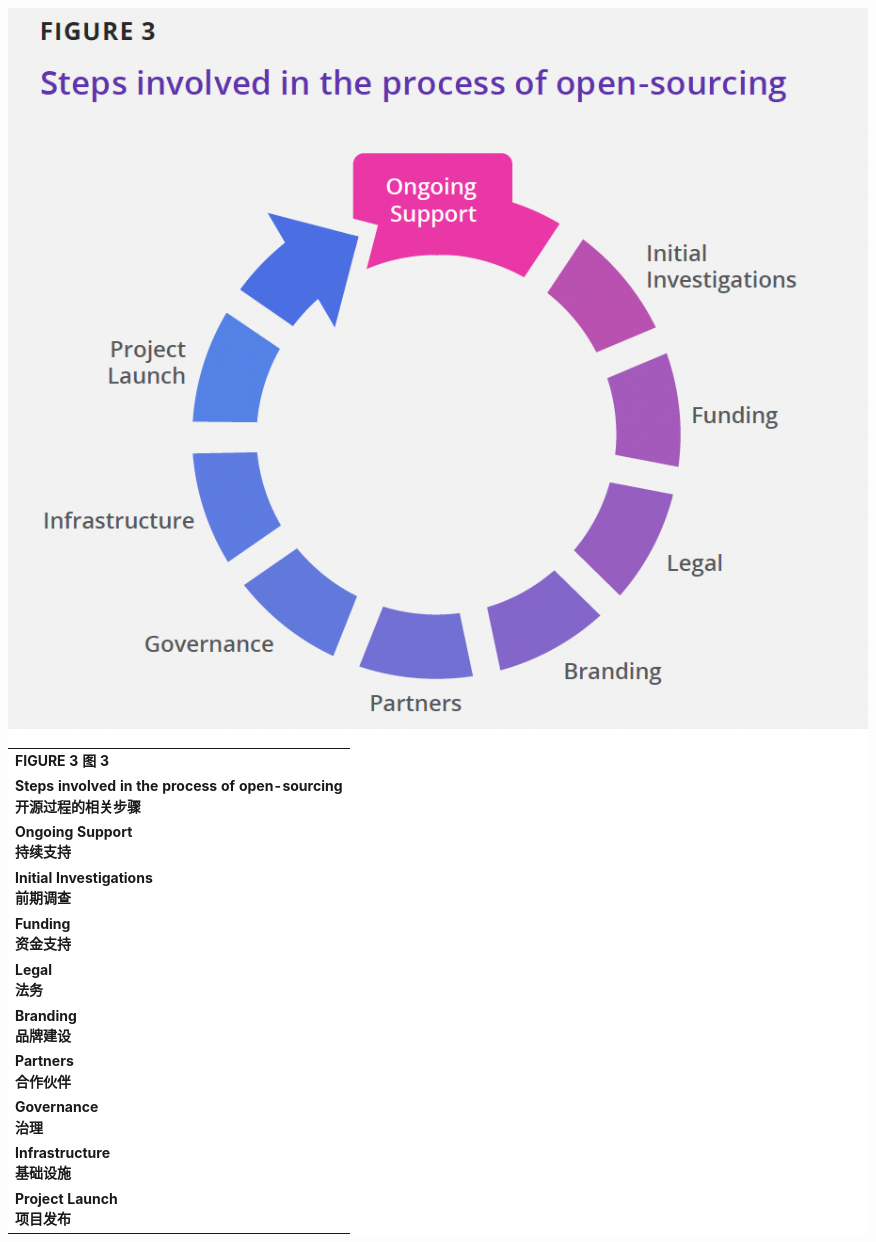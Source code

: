 ![FIGURE 3](./images/figure3.png)

|  |
| --- |
| **FIGURE 3** **图 3** |
|**Steps involved in the process of open-sourcing** <br /> **开源过程的相关步骤** |
| **Ongoing Support** <br /> **持续支持** |
| **Initial Investigations** <br /> **前期调查** |
| **Funding** <br /> **资金支持** |
| **Legal** <br /> **法务** |
| **Branding** <br /> **品牌建设** |
| **Partners** <br /> **合作伙伴** |
| **Governance** <br /> **治理** |
| **Infrastructure** <br /> **基础设施** |
| **Project Launch** <br /> **项目发布** |
